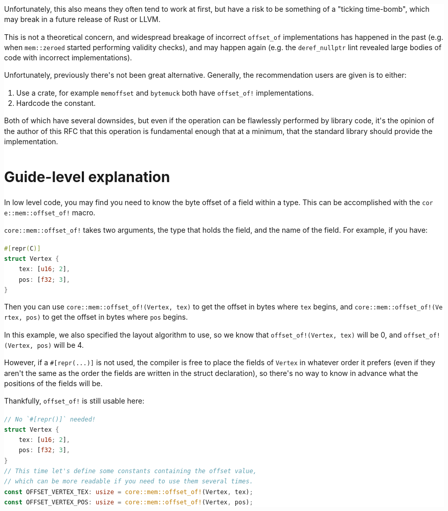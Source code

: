 Unfortunately, this also means they often tend to work at first, but have a risk
to be something of a "ticking time-bomb", which may break in a future release of
Rust or LLVM.

This is not a theoretical concern, and widespread breakage of incorrect
`offset_of` implementations has happened in the past (e.g. when `mem::zeroed`
started performing validity checks), and may happen again (e.g. the
`deref_nullptr` lint revealed large bodies of code with incorrect
implementations).

Unfortunately, previously there's not been great alternative. Generally, the
recommendation users are given is to either:

1. Use a crate, for example `memoffset` and `bytemuck` both have `offset_of!`
   implementations.
2. Hardcode the constant.

Both of which have several downsides, but even if the operation can be
flawlessly performed by library code, it's the opinion of the author of this RFC
that this operation is fundamental enough that at a minimum, that the standard
library should provide the implementation.

# Guide-level explanation
[guide-level-explanation]: #guide-level-explanation

In low level code, you may find you need to know the byte offset of a field
within a type. This can be accomplished with the `core::mem::offset_of!` macro.

`core::mem::offset_of!` takes two arguments, the type that holds the field, and
the name of the field. For example, if you have:

```rs
#[repr(C)]
struct Vertex {
    tex: [u16; 2],
    pos: [f32; 3],
}
```

Then you can use `core::mem::offset_of!(Vertex, tex)` to get the offset in bytes
where `tex` begins, and `core::mem::offset_of!(Vertex, pos)` to get the offset
in bytes where `pos` begins.

In this example, we also specified the layout algorithm to use, so we know that
`offset_of!(Vertex, tex)` will be 0, and `offset_of!(Vertex, pos)` will be 4.

However, if a `#[repr(...)]` is not used, the compiler is free to place the
fields of `Vertex` in whatever order it prefers (even if they aren't the same as
the order the fields are written in the struct declaration), so there's no way
to know in advance what the positions of the fields will be.

Thankfully, `offset_of!` is still usable here:

```rs
// No `#[repr()]` needed!
struct Vertex {
    tex: [u16; 2],
    pos: [f32; 3],
}
// This time let's define some constants containing the offset value,
// which can be more readable if you need to use them several times.
const OFFSET_VERTEX_TEX: usize = core::mem::offset_of!(Vertex, tex);
const OFFSET_VERTEX_POS: usize = core::mem::offset_of!(Vertex, pos);
```


[summary]: #summary
[motivation]: #motivation
[reference-level-explanation]: #reference-level-explanation
[drawbacks]: #drawbacks
[rationale-and-alternatives]: #rationale-and-alternatives
[prior-art]: #prior-art
[memoffset]: https://crates.io/crates/memoffset/0.6.5
[bmuckcrate]: https://crates.io/crates/bytemuck/1.12.1
[bmuckoffset]: https://docs.rs/bytemuck/1.12.1/bytemuck/macro.offset_of.html
[fieldoffset]: https://crates.io/crates/field-offset/0.3.4
[coffsetof]: https://en.cppreference.com/w/c/types/offsetof
[cppoffsetof]: https://en.cppreference.com/w/cpp/types/offsetof
[zigoffsetof]: hhttps://ziglang.org/documentation/0.9.1/#offsetOf
[zigbitoffset]: https://ziglang.org/documentation/0.9.1/#bitOffsetOf
[doffsetof]: https://dlang.org/spec/struct.html#struct_field_properties
[swiftoffset]: https://github.com/apple/swift-evolution/blob/ec2028964daeda2600e49aa89fd9e59d2363433b/proposals/0210-key-path-offset.md
[unresolved-questions]: #unresolved-questions
[future-possibilities]: #future-possibilities
[spanof]: https://docs.rs/memoffset/0.6.5/memoffset/macro.span_of.html